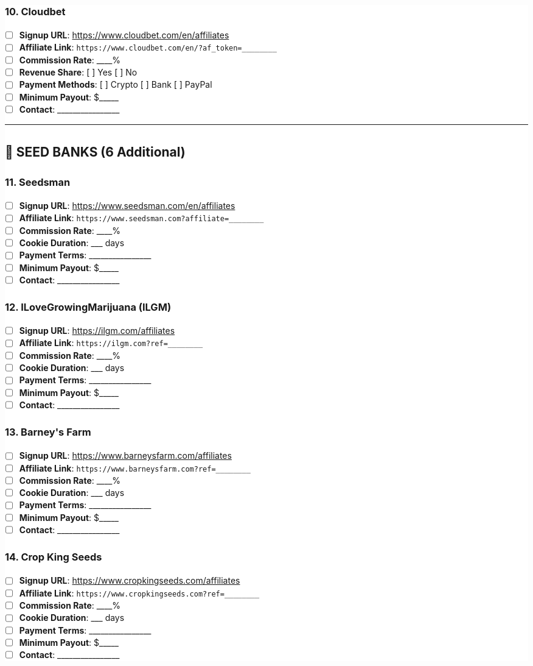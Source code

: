 ### 10. Cloudbet
- [ ] **Signup URL**: https://www.cloudbet.com/en/affiliates
- [ ] **Affiliate Link**: `https://www.cloudbet.com/en/?af_token=________`
- [ ] **Commission Rate**: ____%
- [ ] **Revenue Share**: [ ] Yes [ ] No
- [ ] **Payment Methods**: [ ] Crypto [ ] Bank [ ] PayPal
- [ ] **Minimum Payout**: $_____
- [ ] **Contact**: ________________

---

## 🌱 SEED BANKS (6 Additional)

### 11. Seedsman
- [ ] **Signup URL**: https://www.seedsman.com/en/affiliates
- [ ] **Affiliate Link**: `https://www.seedsman.com?affiliate=________`
- [ ] **Commission Rate**: ____%
- [ ] **Cookie Duration**: ___ days
- [ ] **Payment Terms**: ________________
- [ ] **Minimum Payout**: $_____
- [ ] **Contact**: ________________

### 12. ILoveGrowingMarijuana (ILGM)
- [ ] **Signup URL**: https://ilgm.com/affiliates
- [ ] **Affiliate Link**: `https://ilgm.com?ref=________`
- [ ] **Commission Rate**: ____%
- [ ] **Cookie Duration**: ___ days
- [ ] **Payment Terms**: ________________
- [ ] **Minimum Payout**: $_____
- [ ] **Contact**: ________________

### 13. Barney's Farm
- [ ] **Signup URL**: https://www.barneysfarm.com/affiliates
- [ ] **Affiliate Link**: `https://www.barneysfarm.com?ref=________`
- [ ] **Commission Rate**: ____%
- [ ] **Cookie Duration**: ___ days
- [ ] **Payment Terms**: ________________
- [ ] **Minimum Payout**: $_____
- [ ] **Contact**: ________________

### 14. Crop King Seeds
- [ ] **Signup URL**: https://www.cropkingseeds.com/affiliates
- [ ] **Affiliate Link**: `https://www.cropkingseeds.com?ref=________`
- [ ] **Commission Rate**: ____%
- [ ] **Cookie Duration**: ___ days
- [ ] **Payment Terms**: ________________
- [ ] **Minimum Payout**: $_____
- [ ] **Contact**: ________________

